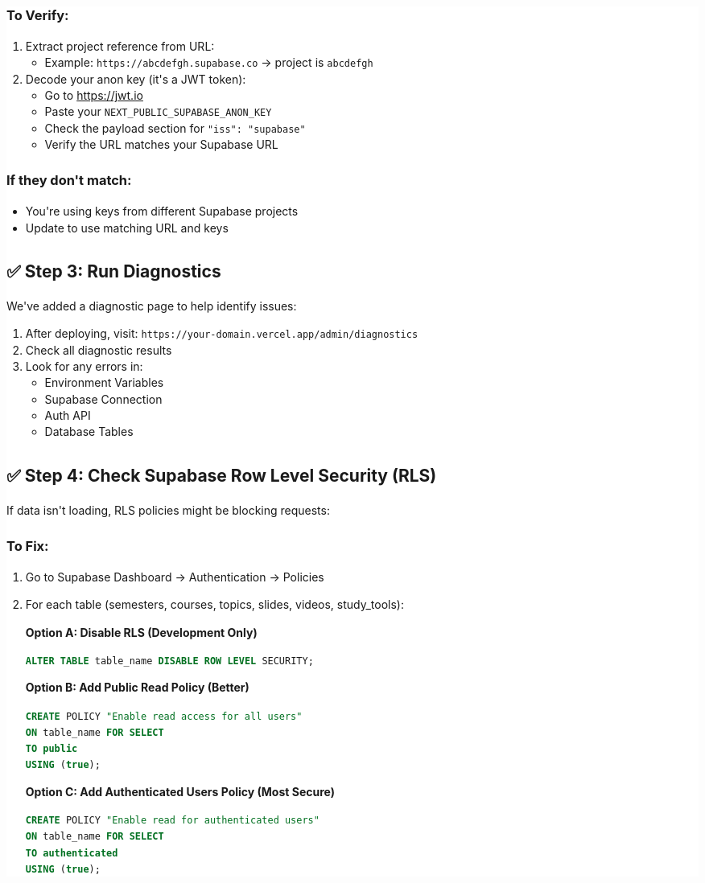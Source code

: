 ### To Verify:
1. Extract project reference from URL:
   - Example: `https://abcdefgh.supabase.co` → project is `abcdefgh`
2. Decode your anon key (it's a JWT token):
   - Go to https://jwt.io
   - Paste your `NEXT_PUBLIC_SUPABASE_ANON_KEY`
   - Check the payload section for `"iss": "supabase"`
   - Verify the URL matches your Supabase URL

### If they don't match:
- You're using keys from different Supabase projects
- Update to use matching URL and keys

## ✅ Step 3: Run Diagnostics

We've added a diagnostic page to help identify issues:

1. After deploying, visit: `https://your-domain.vercel.app/admin/diagnostics`
2. Check all diagnostic results
3. Look for any errors in:
   - Environment Variables
   - Supabase Connection
   - Auth API
   - Database Tables

## ✅ Step 4: Check Supabase Row Level Security (RLS)

If data isn't loading, RLS policies might be blocking requests:

### To Fix:
1. Go to Supabase Dashboard → Authentication → Policies
2. For each table (semesters, courses, topics, slides, videos, study_tools):
   
   **Option A: Disable RLS (Development Only)**
   ```sql
   ALTER TABLE table_name DISABLE ROW LEVEL SECURITY;
   ```

   **Option B: Add Public Read Policy (Better)**
   ```sql
   CREATE POLICY "Enable read access for all users" 
   ON table_name FOR SELECT 
   TO public 
   USING (true);
   ```

   **Option C: Add Authenticated Users Policy (Most Secure)**
   ```sql
   CREATE POLICY "Enable read for authenticated users" 
   ON table_name FOR SELECT 
   TO authenticated 
   USING (true);
   ```
